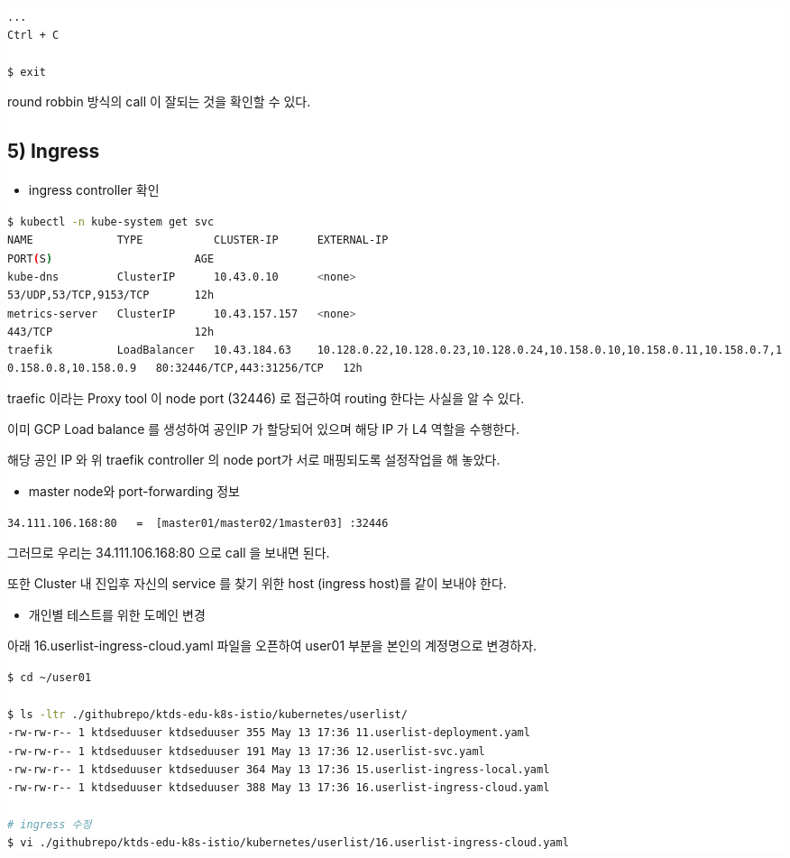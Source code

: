 ```sh
...
Ctrl + C

$ exit
```

round robbin 방식의 call 이 잘되는 것을 확인할 수 있다.



## 5) Ingress 

- ingress controller 확인

```sh
$ kubectl -n kube-system get svc
NAME             TYPE           CLUSTER-IP      EXTERNAL-IP                                                                                    PORT(S)                      AGE
kube-dns         ClusterIP      10.43.0.10      <none>                                                                                         53/UDP,53/TCP,9153/TCP       12h
metrics-server   ClusterIP      10.43.157.157   <none>                                                                                         443/TCP                      12h
traefik          LoadBalancer   10.43.184.63    10.128.0.22,10.128.0.23,10.128.0.24,10.158.0.10,10.158.0.11,10.158.0.7,10.158.0.8,10.158.0.9   80:32446/TCP,443:31256/TCP   12h

```

traefic 이라는 Proxy tool 이 node port (32446) 로 접근하여 routing 한다는 사실을 알 수 있다.

이미 GCP Load balance  를 생성하여 공인IP 가 할당되어 있으며 해당 IP 가 L4 역할을 수행한다.

해당 공인 IP 와 위 traefik controller 의 node port가 서로 매핑되도록 설정작업을 해 놓았다.



- master node와 port-forwarding 정보

```
34.111.106.168:80   =  [master01/master02/1master03] :32446
```

그러므로 우리는 34.111.106.168:80 으로 call 을 보내면 된다.  

또한 Cluster 내 진입후 자신의 service 를 찾기 위한 host (ingress host)를 같이 보내야 한다. 



- 개인별 테스트를 위한 도메인 변경

아래 16.userlist-ingress-cloud.yaml 파일을 오픈하여 user01 부분을 본인의 계정명으로 변경하자.

```sh
$ cd ~/user01

$ ls -ltr ./githubrepo/ktds-edu-k8s-istio/kubernetes/userlist/
-rw-rw-r-- 1 ktdseduuser ktdseduuser 355 May 13 17:36 11.userlist-deployment.yaml
-rw-rw-r-- 1 ktdseduuser ktdseduuser 191 May 13 17:36 12.userlist-svc.yaml
-rw-rw-r-- 1 ktdseduuser ktdseduuser 364 May 13 17:36 15.userlist-ingress-local.yaml
-rw-rw-r-- 1 ktdseduuser ktdseduuser 388 May 13 17:36 16.userlist-ingress-cloud.yaml

# ingress 수정
$ vi ./githubrepo/ktds-edu-k8s-istio/kubernetes/userlist/16.userlist-ingress-cloud.yaml
```
